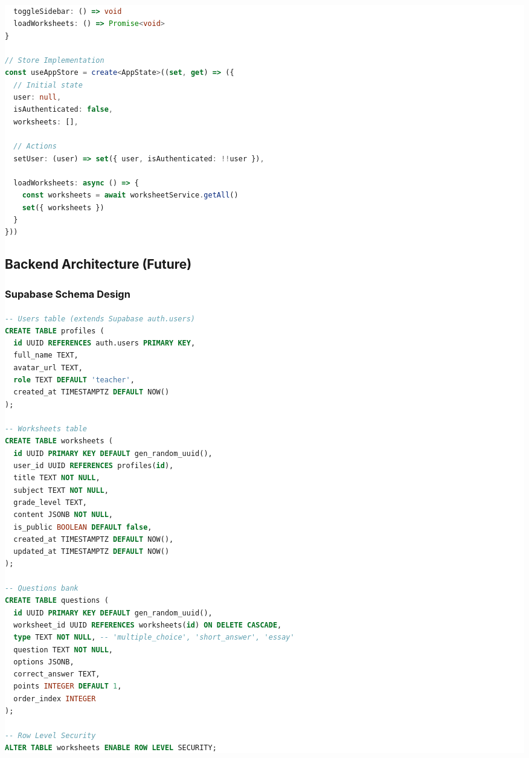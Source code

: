```typescript
  toggleSidebar: () => void
  loadWorksheets: () => Promise<void>
}

// Store Implementation
const useAppStore = create<AppState>((set, get) => ({
  // Initial state
  user: null,
  isAuthenticated: false,
  worksheets: [],
  
  // Actions
  setUser: (user) => set({ user, isAuthenticated: !!user }),
  
  loadWorksheets: async () => {
    const worksheets = await worksheetService.getAll()
    set({ worksheets })
  }
}))
```

## Backend Architecture (Future)

### Supabase Schema Design

```sql
-- Users table (extends Supabase auth.users)
CREATE TABLE profiles (
  id UUID REFERENCES auth.users PRIMARY KEY,
  full_name TEXT,
  avatar_url TEXT,
  role TEXT DEFAULT 'teacher',
  created_at TIMESTAMPTZ DEFAULT NOW()
);

-- Worksheets table
CREATE TABLE worksheets (
  id UUID PRIMARY KEY DEFAULT gen_random_uuid(),
  user_id UUID REFERENCES profiles(id),
  title TEXT NOT NULL,
  subject TEXT NOT NULL,
  grade_level TEXT,
  content JSONB NOT NULL,
  is_public BOOLEAN DEFAULT false,
  created_at TIMESTAMPTZ DEFAULT NOW(),
  updated_at TIMESTAMPTZ DEFAULT NOW()
);

-- Questions bank
CREATE TABLE questions (
  id UUID PRIMARY KEY DEFAULT gen_random_uuid(),
  worksheet_id UUID REFERENCES worksheets(id) ON DELETE CASCADE,
  type TEXT NOT NULL, -- 'multiple_choice', 'short_answer', 'essay'
  question TEXT NOT NULL,
  options JSONB,
  correct_answer TEXT,
  points INTEGER DEFAULT 1,
  order_index INTEGER
);

-- Row Level Security
ALTER TABLE worksheets ENABLE ROW LEVEL SECURITY;

```